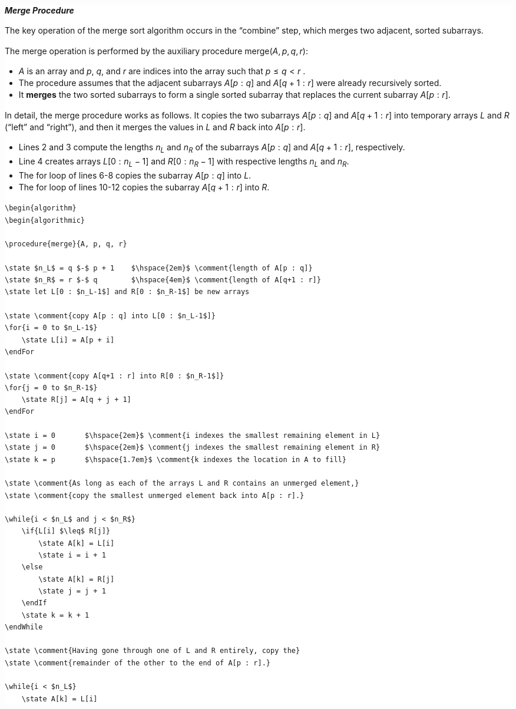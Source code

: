 ***Merge Procedure***

The key operation of the merge sort algorithm occurs in the “combine” step, which merges two adjacent, sorted subarrays.

The merge operation is performed by the auxiliary procedure $\text{merge}(A, p, q, r)$:

- $A$ is an array and $p$, $q$, and $r$ are indices into the array such that $p \leq q < r$ .
- The procedure assumes that the adjacent subarrays $A[p:q]$ and $A[q+1:r]$ were already recursively sorted.
- It **merges** the two sorted subarrays to form a single sorted subarray that replaces the current subarray $A[p:r]$.

In detail, the merge procedure works as follows. It copies the two subarrays $A[p:q]$ and $A[q+1:r]$ into temporary arrays $L$ and $R$ (“left” and “right”), and then it merges the values in $L$ and $R$ back into $A[p:r]$.

- Lines 2 and 3 compute the lengths $n_L$ and $n_R$ of the subarrays $A[p:q]$ and $A[q+1:r]$, respectively.
- Line 4 creates arrays $L[0:n_L-1]$ and $R[0:n_R-1]$ with respective lengths $n_L$ and $n_R$.
- The for loop of lines 6-8 copies the subarray $A[p:q]$ into $L$.
- The for loop of lines 10-12 copies the subarray $A[q+1:r]$ into $R$.

```algorithm
\begin{algorithm}
\begin{algorithmic}

\procedure{merge}{A, p, q, r}

\state $n_L$ = q $-$ p + 1    $\hspace{2em}$ \comment{length of A[p : q]}
\state $n_R$ = r $-$ q        $\hspace{4em}$ \comment{length of A[q+1 : r]}
\state let L[0 : $n_L-1$] and R[0 : $n_R-1$] be new arrays

\state \comment{copy A[p : q] into L[0 : $n_L-1$]}
\for{i = 0 to $n_L-1$}
    \state L[i] = A[p + i]
\endFor

\state \comment{copy A[q+1 : r] into R[0 : $n_R-1$]}
\for{j = 0 to $n_R-1$}
    \state R[j] = A[q + j + 1]
\endFor

\state i = 0       $\hspace{2em}$ \comment{i indexes the smallest remaining element in L}
\state j = 0       $\hspace{2em}$ \comment{j indexes the smallest remaining element in R}
\state k = p       $\hspace{1.7em}$ \comment{k indexes the location in A to fill}

\state \comment{As long as each of the arrays L and R contains an unmerged element,}
\state \comment{copy the smallest unmerged element back into A[p : r].}

\while{i < $n_L$ and j < $n_R$}
    \if{L[i] $\leq$ R[j]}
        \state A[k] = L[i]
        \state i = i + 1
    \else
        \state A[k] = R[j]
        \state j = j + 1
    \endIf
    \state k = k + 1
\endWhile

\state \comment{Having gone through one of L and R entirely, copy the}
\state \comment{remainder of the other to the end of A[p : r].}

\while{i < $n_L$}
    \state A[k] = L[i]
```